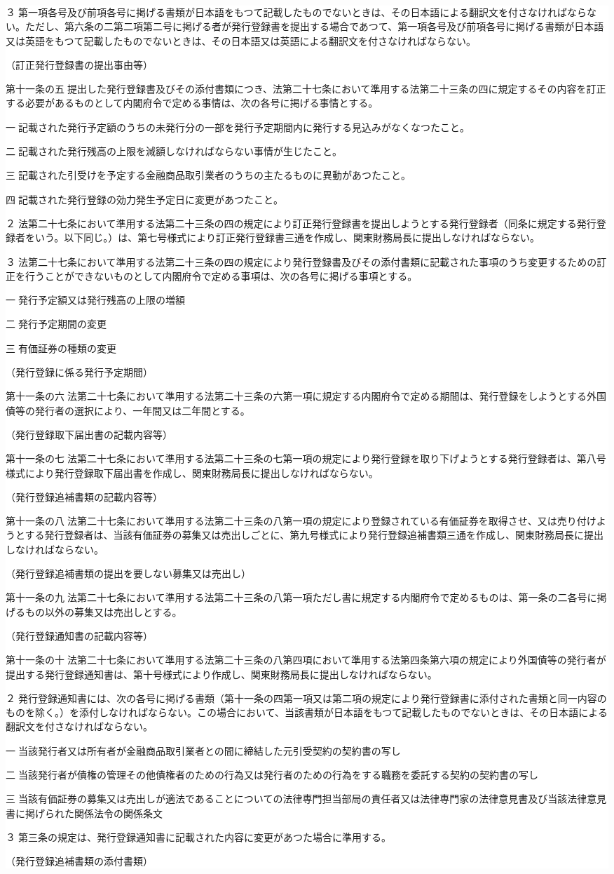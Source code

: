 ３ 第一項各号及び前項各号に掲げる書類が日本語をもつて記載したものでないときは、その日本語による翻訳文を付さなければならない。ただし、第六条の二第二項第二号に掲げる者が発行登録書を提出する場合であつて、第一項各号及び前項各号に掲げる書類が日本語又は英語をもつて記載したものでないときは、その日本語又は英語による翻訳文を付さなければならない。

（訂正発行登録書の提出事由等）

第十一条の五 提出した発行登録書及びその添付書類につき、法第二十七条において準用する法第二十三条の四に規定するその内容を訂正する必要があるものとして内閣府令で定める事情は、次の各号に掲げる事情とする。

一 記載された発行予定額のうちの未発行分の一部を発行予定期間内に発行する見込みがなくなつたこと。

二 記載された発行残高の上限を減額しなければならない事情が生じたこと。

三 記載された引受けを予定する金融商品取引業者のうちの主たるものに異動があつたこと。

四 記載された発行登録の効力発生予定日に変更があつたこと。

２ 法第二十七条において準用する法第二十三条の四の規定により訂正発行登録書を提出しようとする発行登録者（同条に規定する発行登録者をいう。以下同じ。）は、第七号様式により訂正発行登録書三通を作成し、関東財務局長に提出しなければならない。

３ 法第二十七条において準用する法第二十三条の四の規定により発行登録書及びその添付書類に記載された事項のうち変更するための訂正を行うことができないものとして内閣府令で定める事項は、次の各号に掲げる事項とする。

一 発行予定額又は発行残高の上限の増額

二 発行予定期間の変更

三 有価証券の種類の変更

（発行登録に係る発行予定期間）

第十一条の六 法第二十七条において準用する法第二十三条の六第一項に規定する内閣府令で定める期間は、発行登録をしようとする外国債等の発行者の選択により、一年間又は二年間とする。

（発行登録取下届出書の記載内容等）

第十一条の七 法第二十七条において準用する法第二十三条の七第一項の規定により発行登録を取り下げようとする発行登録者は、第八号様式により発行登録取下届出書を作成し、関東財務局長に提出しなければならない。

（発行登録追補書類の記載内容等）

第十一条の八 法第二十七条において準用する法第二十三条の八第一項の規定により登録されている有価証券を取得させ、又は売り付けようとする発行登録者は、当該有価証券の募集又は売出しごとに、第九号様式により発行登録追補書類三通を作成し、関東財務局長に提出しなければならない。

（発行登録追補書類の提出を要しない募集又は売出し）

第十一条の九 法第二十七条において準用する法第二十三条の八第一項ただし書に規定する内閣府令で定めるものは、第一条の二各号に掲げるもの以外の募集又は売出しとする。

（発行登録通知書の記載内容等）

第十一条の十 法第二十七条において準用する法第二十三条の八第四項において準用する法第四条第六項の規定により外国債等の発行者が提出する発行登録通知書は、第十号様式により作成し、関東財務局長に提出しなければならない。

２ 発行登録通知書には、次の各号に掲げる書類（第十一条の四第一項又は第二項の規定により発行登録書に添付された書類と同一内容のものを除く。）を添付しなければならない。この場合において、当該書類が日本語をもつて記載したものでないときは、その日本語による翻訳文を付さなければならない。

一 当該発行者又は所有者が金融商品取引業者との間に締結した元引受契約の契約書の写し

二 当該発行者が債権の管理その他債権者のための行為又は発行者のための行為をする職務を委託する契約の契約書の写し

三 当該有価証券の募集又は売出しが適法であることについての法律専門担当部局の責任者又は法律専門家の法律意見書及び当該法律意見書に掲げられた関係法令の関係条文

３ 第三条の規定は、発行登録通知書に記載された内容に変更があつた場合に準用する。

（発行登録追補書類の添付書類）
